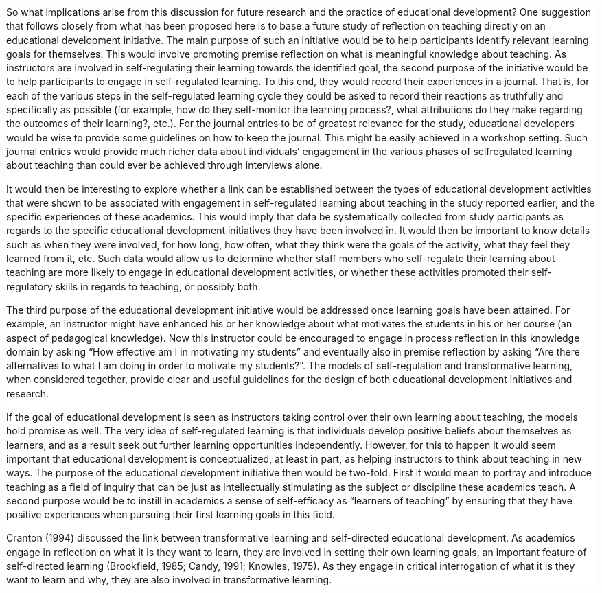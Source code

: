 So what implications arise from this discussion for future research and the practice of educational development? One suggestion that follows closely from what has been proposed here is to base a future study of reflection on teaching directly on an educational development initiative. The main purpose of such an initiative would be to help participants identify relevant learning goals for themselves. This would involve promoting premise reflection on what is meaningful knowledge about teaching. As instructors are involved in self-regulating their learning towards the identified goal, the second purpose of the initiative would be to help participants to engage in self-regulated learning. To this end, they would record their experiences in a journal. That is, for each of the various steps in the self-regulated learning cycle they could be asked to record their reactions as truthfully and specifically as possible (for example, how do they self-monitor the learning process?, what attributions do they make regarding the outcomes of their learning?, etc.). For the journal entries to be of greatest relevance for the study, educational developers would be wise to provide some guidelines on how to keep the journal. This might be easily achieved in a workshop setting. Such journal entries would provide much richer data about individuals’ engagement in the various phases of selfregulated learning about teaching than could ever be achieved through interviews alone.

It would then be interesting to explore whether a link can be established between the types of educational development activities that were shown to be associated with engagement in self-regulated learning about teaching in the study reported earlier, and the specific experiences of these academics. This would imply that data be systematically collected from study participants as regards to the specific educational development initiatives they have been involved in. It would then be important to know details such as when they were involved, for how long, how often, what they think were the goals of the activity, what they feel they learned from it, etc. Such data would allow us to determine whether staff members who self-regulate their learning about teaching are more likely to engage in educational development activities, or whether these activities promoted their self-regulatory skills in regards to teaching, or possibly both.

The third purpose of the educational development initiative would be addressed once learning goals have been attained. For example, an instructor might have enhanced his or her knowledge about what motivates the students in his or her course (an aspect of pedagogical knowledge). Now this instructor could be encouraged to engage in process reflection in this knowledge domain by asking “How effective am I in motivating my students” and eventually also in premise reflection by asking “Are there alternatives to what I am doing in order to motivate my students?”. The models of self-regulation and transformative learning, when considered together, provide clear and useful guidelines for the design of both educational development initiatives and research.

If the goal of educational development is seen as instructors taking control over their own learning about teaching, the models hold promise as well. The very idea of self-regulated learning is that individuals develop positive beliefs about themselves as learners, and as a result seek out further learning opportunities independently. However, for this to happen it would seem important that educational development is conceptualized, at least in part, as helping instructors to think about teaching in new ways. The purpose of the educational development initiative then would be two-fold. First it would mean to portray and introduce teaching as a field of inquiry that can be just as intellectually stimulating as the subject or discipline these academics teach. A second purpose would be to instill in academics a sense of self-efficacy as “learners of teaching” by ensuring that they have positive experiences when pursuing their first learning goals in this field.

Cranton (1994) discussed the link between transformative learning and self-directed educational development. As academics engage in reflection on what it is they want to learn, they are involved in setting their own learning goals, an important feature of self-directed learning (Brookfield, 1985; Candy, 1991; Knowles, 1975). As they engage in critical interrogation of what it is they want to learn and why, they are also involved in transformative learning.
